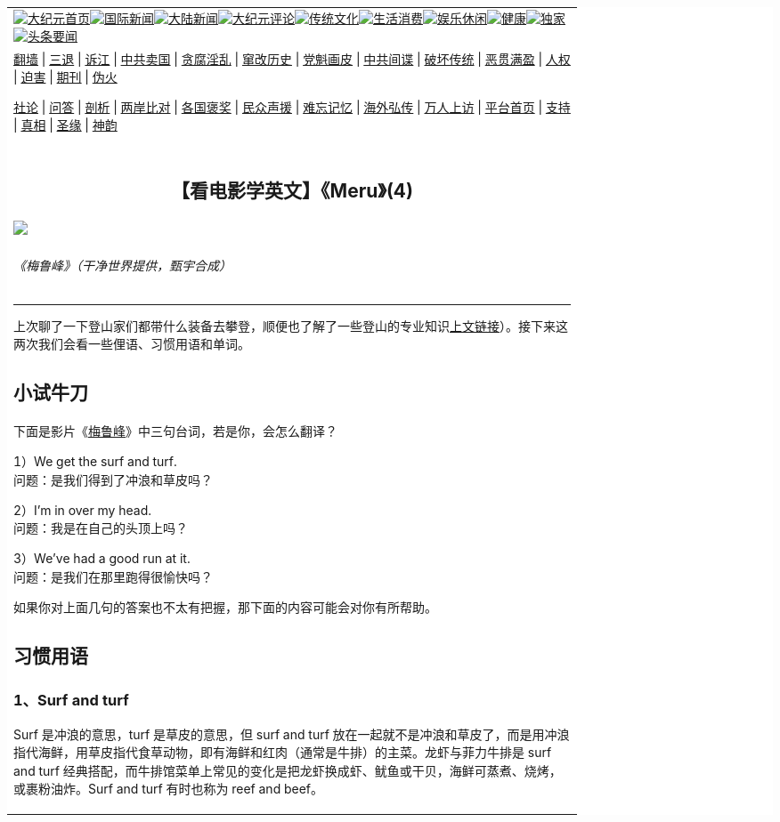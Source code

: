 <a name="1" id="1" target="_blank"></a><span id="1"></span>
<table align=center border="0"><tr><td colspan="2" VALIGN=TOP><a href="https://github.com/1992513/djy/blob/master/gb/nf1351518.md#1"><img src="https://raw.githubusercontent.com/1992513/www/master/t/djy/1.jpg" title="大纪元首页" alt="大纪元首页"></a><a href="https://github.com/1992513/djy/blob/master/gb/n24hr.md#1"><img src="https://raw.githubusercontent.com/1992513/www/master/t/djy/3.jpg" title="国际新闻" alt="国际新闻"></a><a href="https://github.com/1992513/djy/blob/master/gb/nsc413.md#1"><img src="https://raw.githubusercontent.com/1992513/www/master/t/djy/4.jpg" title="大陆新闻" alt="大陆新闻"></a><a href="https://github.com/1992513/djy/blob/master/gb/news392.md#1"><img src="https://raw.githubusercontent.com/1992513/www/master/t/djy/5.jpg" title="大纪元评论" alt="大纪元评论"></a><a href="https://github.com/1992513/djy/blob/master/gb/news2007.md#1"><img src="https://raw.githubusercontent.com/1992513/www/master/t/djy/6.jpg" title="传统文化" alt="传统文化"></a><a href="https://github.com/1992513/djy/blob/master/gb/news2008.md#1"><img src="https://raw.githubusercontent.com/1992513/www/master/t/djy/7.jpg" title="生活消费" alt="生活消费"></a><a href="https://github.com/1992513/djy/blob/master/gb/ncyule.md#1"><img src="https://raw.githubusercontent.com/1992513/www/master/t/djy/8.jpg" title="娱乐休闲" alt="娱乐休闲"></a><a href="https://github.com/1992513/djy/blob/master/gb/nsc1002.md#1"><img src="https://raw.githubusercontent.com/1992513/www/master/t/djy/9.jpg" title="健康" alt="健康"></a><a href="https://github.com/1992513/djy/blob/master/gb/nf6092.md#1"><img src="https://raw.githubusercontent.com/1992513/www/master/t/djy/10a.jpg" title="独家" alt="独家"></a><a href="https://github.com/1992513/djy/blob/master/gb/nf4514.md#1"><img src="https://raw.githubusercontent.com/1992513/www/master/t/djy/12a.jpg" title="头条要闻" alt="头条要闻"></a></td></tr>
<tr><td colspan="2" VALIGN=TOP><a target="_blank" href="https://github.com/1992513/www/blob/master/README.md?zsrh#1">翻墙</a> | <a target="_blank" href="https://github.com/1992513/djy/blob/master/gb/nf5657.md#1">三退</a> | <a target="_blank" href="https://github.com/1992513/djy/blob/master/gb/nf6124.md#1">诉江</a> | <a target="_blank" href="https://github.com/1992513/djy/blob/master/gb/nf1176117.md#1">中共卖国</a> | <a target="_blank" href="https://github.com/1992513/djy/blob/master/gb/nf5773.md#1">贪腐淫乱</a> | <a target="_blank" href="https://github.com/1992513/djy/blob/master/gb/nf1176115.md#1">窜改历史</a> | <a target="_blank" href="https://github.com/1992513/djy/blob/master/gb/nf1176107.md#1">党魁画皮</a> | <a target="_blank" href="https://github.com/1992513/djy/blob/master/gb/nf1320400.md#1">中共间谍</a> | <a target="_blank" href="https://github.com/1992513/djy/blob/master/gb/nf1176114.md#1">破坏传统</a> | <a target="_blank" href="https://github.com/1992513/ntdtv/blob/master/gb/prog447_1.md#1">恶贯满盈</a> | <a target="_blank" href="https://github.com/1992513/djy/blob/master/gb/ncid278.md#1">人权</a> | <a target="_blank" href="https://github.com/1992513/djy/blob/master/gb/nf1176111.md#1">迫害</a> | <a target="_blank" href="https://gitlab.com/szzdlab/mh-qikan/blob/master/README.md#1">期刊</a> | <a target="_blank" href="https://github.com/1992513/djy/blob/master/gb/nf5562.md#1">伪火</a></p><p><a target="_blank" href="https://github.com/1992513/djy/blob/master/gb/9p.md#1">社论</a> | <a target="_blank" href="https://github.com/1992513/djy/blob/master/gb/nf4378.md#1">问答</a> | <a target="_blank" href="https://github.com/1992513/djy/blob/master/gb/nf5792.md#1">剖析</a> | <a target="_blank" href="https://github.com/1992513/djy/blob/master/gb/nf5735.md#1">两岸比对</a> | <a target="_blank" href="https://github.com/1992513/djy/blob/master/gb/nf6119.md#1">各国褒奖</a> | <a target="_blank" href="https://github.com/1992513/djy/blob/master/gb/nf6120.md#1">民众声援</a> | <a target="_blank" href="https://github.com/1992513/djy/blob/master/gb/nf1188594.md#1">难忘记忆</a> | <a target="_blank" href="https://github.com/1992513/djy/blob/master/gb/nf3180.md#1">海外弘传</a> | <a target="_blank" href="https://github.com/1992513/djy/blob/master/gb/nf5410.md#1">万人上访</a> | <a target="_blank" href="https://github.com/1992513/www/blob/master/README.md?zsrh#1">平台首页</a> | <a target="_blank" href="https://github.com/1992513/djy/blob/master/gb/nf4386.md#1">支持</a> | <a target="_blank" href="https://github.com/1992513/djy/blob/master/gb/nf4389.md#1">真相</a> | <a target="_blank" href="https://github.com/1992513/djy/blob/master/gb/nf5790.md#1">圣缘</a> | <a target="_blank" href="https://github.com/1992513/djy/blob/master/gb/nf4786.md#1">神韵</a></td></tr>
<tr><td VALIGN=TOP width="626"><h2 align=center>【看电影学英文】《Meru》(4)</h2>
<img width="600" src="https://i.epochtimes.com/assets/uploads/2025/07/id14561306-4-600x400.webp" />
<h6>《梅鲁峰》（干净世界提供，甄宇合成）
</h6>
<hr>
<p>上次聊了一下登山家们都带什么装备去攀登，顺便也了解了一些登山的专业知识<ahref=><a href="https://github.com/1992513/djy/blob/master/gb/25/7/13/n14550388.md#1" target="_blank" rel="noopener">上文链接</a>）。接下来这两次我们会看一些俚语、习惯用语和单词。</p>
<h2>小试牛刀</h2>
<p>下面是影片《<ahref="https://www.ganjingworld.com/s/z8aEM0bE3v" rel="nofollow"><u>梅鲁峰</u></a>》中三句<span dir="ltr" lang="zh-TW">台词</span>，若是你，会怎么翻译？</p>
<p>1）We get the surf and turf.<br />
问题：是我们得到了冲浪和草皮吗？</p>
<p>2）I’m in over my head.<br />
问题：我是在自己的头顶上吗？</p>
<p>3）We’ve had a good run at it.<br />
问题：是我们在那里跑得很愉快吗？</p>
<p>如果你对上面几句的答案也不太有把握，那下面的内容可能会对你有所帮助。</p>
<h2>习惯用语</h2>
<h3><strong>1、Surf and turf</strong></h3>
<p>Surf 是冲浪的意思，turf 是草皮的意思，但 surf and turf 放在一起就不是冲浪和草皮了，而是用冲浪指代海鲜，用草皮指代食草动物，即有海鲜和红肉（通常是牛排）的主菜。龙虾与菲力牛排是 surf and turf 经典搭配，而牛排馆菜单上常见的变化是把龙虾换成虾、鱿鱼或干贝，海鲜可蒸煮、烧烤，或裹粉油炸。Surf and turf 有时也称为 reef and beef。</p>